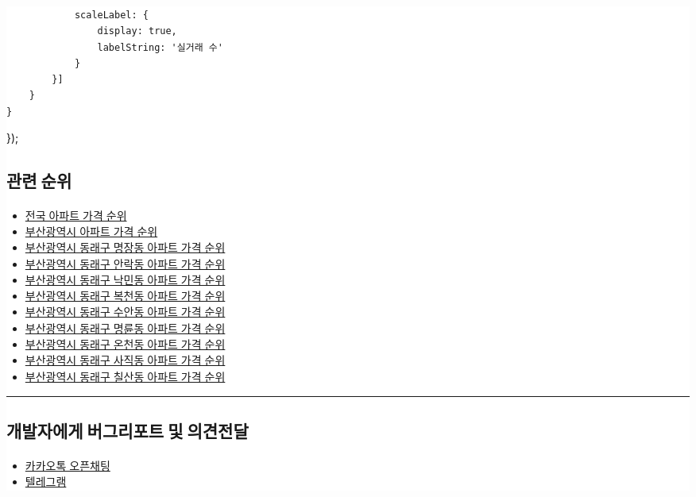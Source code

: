                 scaleLabel: {
                    display: true,
                    labelString: '실거래 수'
                }
            }]
        }
    }
});

</script>


## 관련 순위

- [전국 아파트 가격 순위](https://inasie.github.io/apt-ranking/전국)
- [부산광역시 아파트 가격 순위](https://inasie.github.io/apt-ranking/부산광역시)
- [부산광역시 동래구 명장동 아파트 가격 순위](https://inasie.github.io/apt-ranking/부산광역시-동래구-명장동)
- [부산광역시 동래구 안락동 아파트 가격 순위](https://inasie.github.io/apt-ranking/부산광역시-동래구-안락동)
- [부산광역시 동래구 낙민동 아파트 가격 순위](https://inasie.github.io/apt-ranking/부산광역시-동래구-낙민동)
- [부산광역시 동래구 복천동 아파트 가격 순위](https://inasie.github.io/apt-ranking/부산광역시-동래구-복천동)
- [부산광역시 동래구 수안동 아파트 가격 순위](https://inasie.github.io/apt-ranking/부산광역시-동래구-수안동)
- [부산광역시 동래구 명륜동 아파트 가격 순위](https://inasie.github.io/apt-ranking/부산광역시-동래구-명륜동)
- [부산광역시 동래구 온천동 아파트 가격 순위](https://inasie.github.io/apt-ranking/부산광역시-동래구-온천동)
- [부산광역시 동래구 사직동 아파트 가격 순위](https://inasie.github.io/apt-ranking/부산광역시-동래구-사직동)
- [부산광역시 동래구 칠산동 아파트 가격 순위](https://inasie.github.io/apt-ranking/부산광역시-동래구-칠산동)


---

## 개발자에게 버그리포트 및 의견전달

- [카카오톡 오픈채팅](https://open.kakao.com/o/gLJUAP4)
- [텔레그램](https://t.me/inasie)

